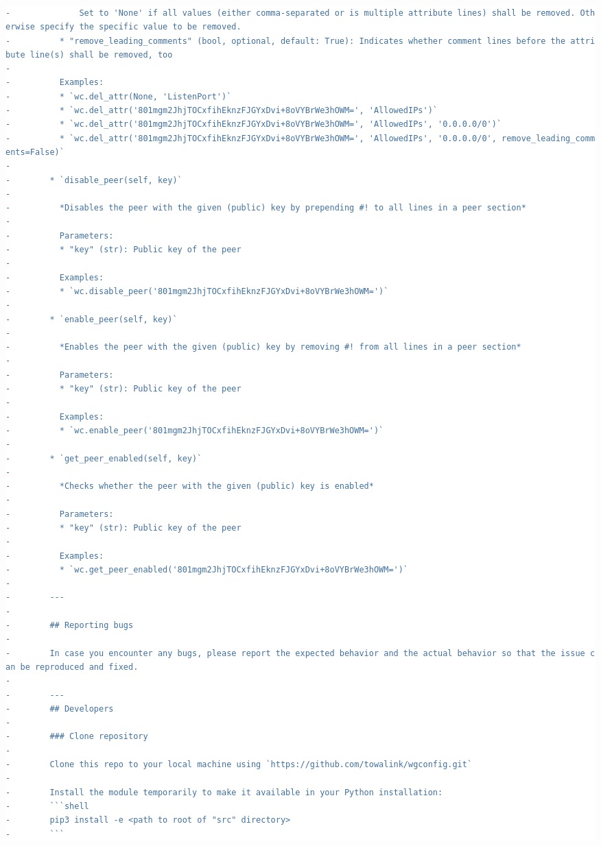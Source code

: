 ```diff
-              Set to 'None' if all values (either comma-separated or is multiple attribute lines) shall be removed. Otherwise specify the specific value to be removed.
-          * "remove_leading_comments" (bool, optional, default: True): Indicates whether comment lines before the attribute line(s) shall be removed, too
-        
-          Examples:
-          * `wc.del_attr(None, 'ListenPort')`
-          * `wc.del_attr('801mgm2JhjTOCxfihEknzFJGYxDvi+8oVYBrWe3hOWM=', 'AllowedIPs')`
-          * `wc.del_attr('801mgm2JhjTOCxfihEknzFJGYxDvi+8oVYBrWe3hOWM=', 'AllowedIPs', '0.0.0.0/0')`
-          * `wc.del_attr('801mgm2JhjTOCxfihEknzFJGYxDvi+8oVYBrWe3hOWM=', 'AllowedIPs', '0.0.0.0/0', remove_leading_comments=False)`
-        
-        * `disable_peer(self, key)`
-        
-          *Disables the peer with the given (public) key by prepending #! to all lines in a peer section*
-        
-          Parameters:
-          * "key" (str): Public key of the peer
-          
-          Examples:
-          * `wc.disable_peer('801mgm2JhjTOCxfihEknzFJGYxDvi+8oVYBrWe3hOWM=')`
-        
-        * `enable_peer(self, key)`
-        
-          *Enables the peer with the given (public) key by removing #! from all lines in a peer section*
-        
-          Parameters:
-          * "key" (str): Public key of the peer
-          
-          Examples:
-          * `wc.enable_peer('801mgm2JhjTOCxfihEknzFJGYxDvi+8oVYBrWe3hOWM=')`
-        
-        * `get_peer_enabled(self, key)`
-        
-          *Checks whether the peer with the given (public) key is enabled*
-        
-          Parameters:
-          * "key" (str): Public key of the peer
-          
-          Examples:
-          * `wc.get_peer_enabled('801mgm2JhjTOCxfihEknzFJGYxDvi+8oVYBrWe3hOWM=')`
-        
-        ---
-        
-        ## Reporting bugs
-        
-        In case you encounter any bugs, please report the expected behavior and the actual behavior so that the issue can be reproduced and fixed.
-        
-        ---
-        ## Developers
-        
-        ### Clone repository
-        
-        Clone this repo to your local machine using `https://github.com/towalink/wgconfig.git`
-        
-        Install the module temporarily to make it available in your Python installation:
-        ```shell
-        pip3 install -e <path to root of "src" directory>
-        ```
```